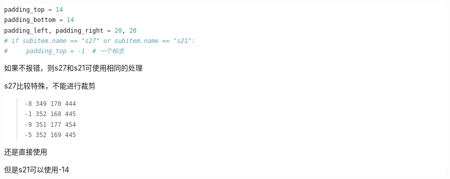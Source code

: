 ```python
padding_top = 14
padding_bottom = 14
padding_left, padding_right = 20, 20
# if subitem.name == "s27" or subitem.name == "s21":
#     padding_top = -1  # 一个标志
```

如果不报错，则s27和s21可使用相同的处理

s27比较特殊，不能进行裁剪

> ```
> -8 349 170 444
> -1 352 168 445
> -9 351 177 454
> -5 352 169 445
> ```

还是直接使用

但是s21可以使用-14

